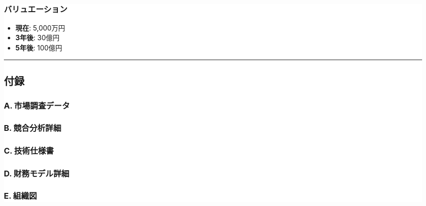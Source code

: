 ### バリュエーション
- **現在**: 5,000万円
- **3年後**: 30億円
- **5年後**: 100億円

---

## 付録

### A. 市場調査データ
### B. 競合分析詳細
### C. 技術仕様書
### D. 財務モデル詳細
### E. 組織図

